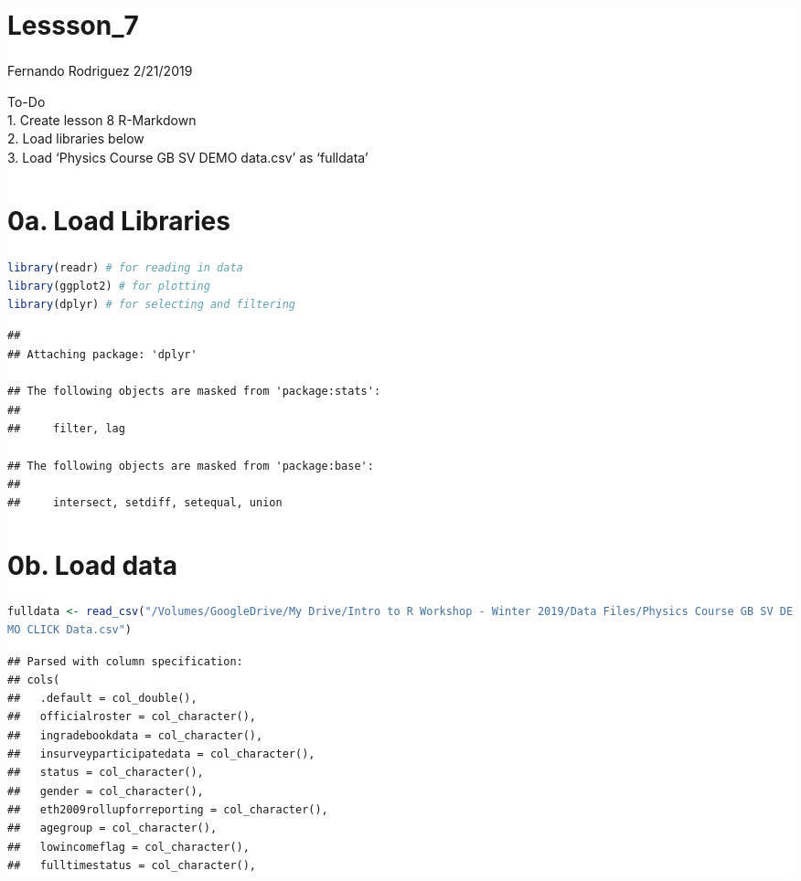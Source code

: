 Lessson\_7
================
Fernando Rodriguez
2/21/2019

To-Do<br> 1. Create lesson 8 R-Markdown<br> 2. Load libraries below<br>
3. Load ‘Physics Course GB SV DEMO data.csv’ as ‘fulldata’<br>

# 0a. Load Libraries

``` r
library(readr) # for reading in data
library(ggplot2) # for plotting
library(dplyr) # for selecting and filtering
```

    ## 
    ## Attaching package: 'dplyr'

    ## The following objects are masked from 'package:stats':
    ## 
    ##     filter, lag

    ## The following objects are masked from 'package:base':
    ## 
    ##     intersect, setdiff, setequal, union

# 0b. Load data

``` r
fulldata <- read_csv("/Volumes/GoogleDrive/My Drive/Intro to R Workshop - Winter 2019/Data Files/Physics Course GB SV DEMO CLICK Data.csv")
```

    ## Parsed with column specification:
    ## cols(
    ##   .default = col_double(),
    ##   officialroster = col_character(),
    ##   ingradebookdata = col_character(),
    ##   insurveyparticipatedata = col_character(),
    ##   status = col_character(),
    ##   gender = col_character(),
    ##   eth2009rollupforreporting = col_character(),
    ##   agegroup = col_character(),
    ##   lowincomeflag = col_character(),
    ##   fulltimestatus = col_character(),